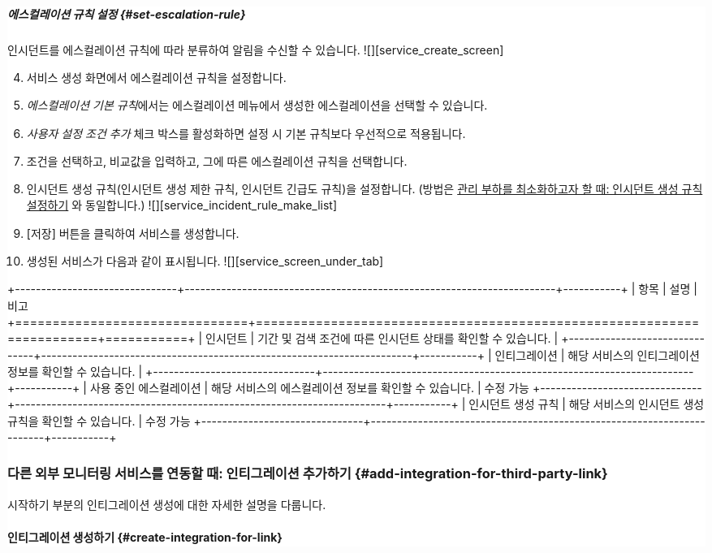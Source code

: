 
##### 에스컬레이션 규칙 설정        {#set-escalation-rule}

인시던트를 에스컬레이션 규칙에 따라 분류하여 알림을 수신할 수 있습니다.
![][service_create_screen]

4.  서비스 생성 화면에서 에스컬레이션 규칙을 설정합니다.

5.  *에스컬레이션 기본 규칙*에서는 에스컬레이션 메뉴에서 생성한 에스컬레이션을 선택할 수 있습니다.

6.  *사용자 설정 조건 추가* 체크 박스를 활성화하면 설정 시 기본 규칙보다 우선적으로 적용됩니다.

7.  조건을 선택하고, 비교값을 입력하고, 그에 따른 에스컬레이션 규칙을 선택합니다.

8.  인시던트 생성 규칙(인시던트 생성 제한 규칙, 인시던트 긴급도 규칙)을 설정합니다. 
    (방법은 [관리 부하를 최소화하고자 할 때: 인시던트 생성 규칙 설정하기](#make-rule-incident-for-minimize-administrative-overhead) 와 동일합니다.)
    ![][service_incident_rule_make_list]

9.  \[저장\] 버튼을 클릭하여 서비스를 생성합니다.

10.  생성된 서비스가 다음과 같이 표시됩니다.
    ![][service_screen_under_tab]

+-------------------------------+-----------------------------------------------------------------------+-----------+
| 항목                          | 설명                                                                  | 비고
+===============================+=======================================================================+===========+
| 인시던트                      | 기간 및 검색 조건에 따른 인시던트 상태를 확인할 수 있습니다.          |
+-------------------------------+-----------------------------------------------------------------------+-----------+
| 인티그레이션                  | 해당 서비스의 인티그레이션 정보를 확인할 수 있습니다.                 |
+-------------------------------+-----------------------------------------------------------------------+-----------+
| 사용 중인 에스컬레이션        | 해당 서비스의 에스컬레이션 정보를 확인할 수 있습니다.                 | 수정 가능
+-------------------------------+-----------------------------------------------------------------------+-----------+
| 인시던트 생성 규칙            | 해당 서비스의 인시던트 생성 규칙을 확인할 수 있습니다.                | 수정 가능
+-------------------------------+-----------------------------------------------------------------------+-----------+




### 다른 외부 모니터링 서비스를 연동할 때: 인티그레이션 추가하기 {#add-integration-for-third-party-link}

시작하기 부분의 인티그레이션 생성에 대한 자세한 설명을 다룹니다. 

#### 인티그레이션 생성하기 {#create-integration-for-link}
